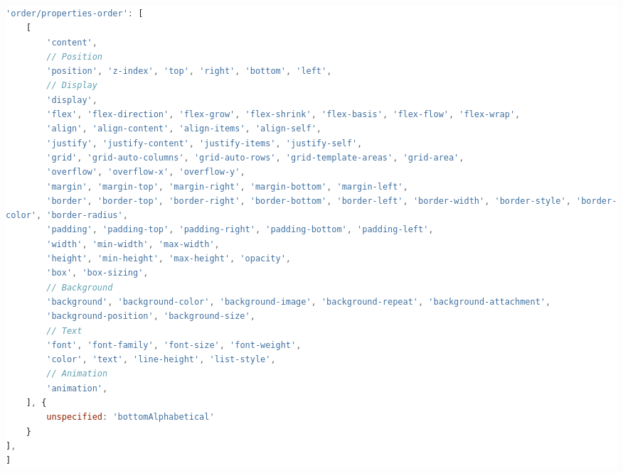 ```js
'order/properties-order': [
    [
        'content',
        // Position
        'position', 'z-index', 'top', 'right', 'bottom', 'left',
        // Display
        'display',
        'flex', 'flex-direction', 'flex-grow', 'flex-shrink', 'flex-basis', 'flex-flow', 'flex-wrap',
        'align', 'align-content', 'align-items', 'align-self',
        'justify', 'justify-content', 'justify-items', 'justify-self',
        'grid', 'grid-auto-columns', 'grid-auto-rows', 'grid-template-areas', 'grid-area',
        'overflow', 'overflow-x', 'overflow-y',
        'margin', 'margin-top', 'margin-right', 'margin-bottom', 'margin-left',
        'border', 'border-top', 'border-right', 'border-bottom', 'border-left', 'border-width', 'border-style', 'border-color', 'border-radius',
        'padding', 'padding-top', 'padding-right', 'padding-bottom', 'padding-left',
        'width', 'min-width', 'max-width',
        'height', 'min-height', 'max-height', 'opacity',
        'box', 'box-sizing',
        // Background
        'background', 'background-color', 'background-image', 'background-repeat', 'background-attachment',
        'background-position', 'background-size',
        // Text
        'font', 'font-family', 'font-size', 'font-weight',
        'color', 'text', 'line-height', 'list-style',
        // Animation
        'animation',
    ], {
        unspecified: 'bottomAlphabetical'
    }
],
]
```

